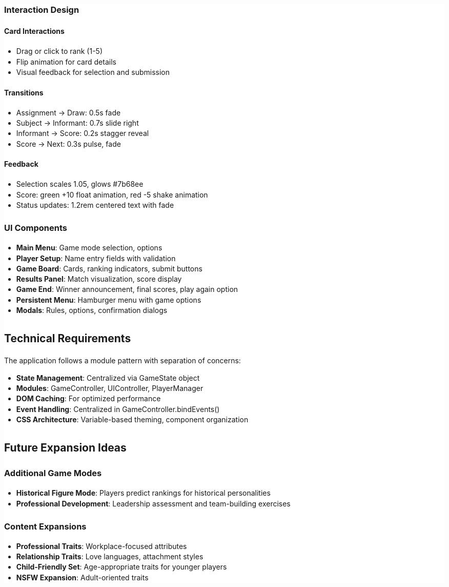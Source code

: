 ### Interaction Design

#### Card Interactions
- Drag or click to rank (1-5)
- Flip animation for card details
- Visual feedback for selection and submission

#### Transitions
- Assignment → Draw: 0.5s fade
- Subject → Informant: 0.7s slide right
- Informant → Score: 0.2s stagger reveal
- Score → Next: 0.3s pulse, fade

#### Feedback
- Selection scales 1.05, glows #7b68ee
- Score: green +10 float animation, red -5 shake animation
- Status updates: 1.2rem centered text with fade

### UI Components

- **Main Menu**: Game mode selection, options
- **Player Setup**: Name entry fields with validation
- **Game Board**: Cards, ranking indicators, submit buttons
- **Results Panel**: Match visualization, score display
- **Game End**: Winner announcement, final scores, play again option
- **Persistent Menu**: Hamburger menu with game options
- **Modals**: Rules, options, confirmation dialogs

## Technical Requirements

The application follows a module pattern with separation of concerns:

- **State Management**: Centralized via GameState object
- **Modules**: GameController, UIController, PlayerManager
- **DOM Caching**: For optimized performance
- **Event Handling**: Centralized in GameController.bindEvents()
- **CSS Architecture**: Variable-based theming, component organization

## Future Expansion Ideas

### Additional Game Modes

- **Historical Figure Mode**: Players predict rankings for historical personalities
- **Professional Development**: Leadership assessment and team-building exercises

### Content Expansions

- **Professional Traits**: Workplace-focused attributes
- **Relationship Traits**: Love languages, attachment styles
- **Child-Friendly Set**: Age-appropriate traits for younger players
- **NSFW Expansion**: Adult-oriented traits

